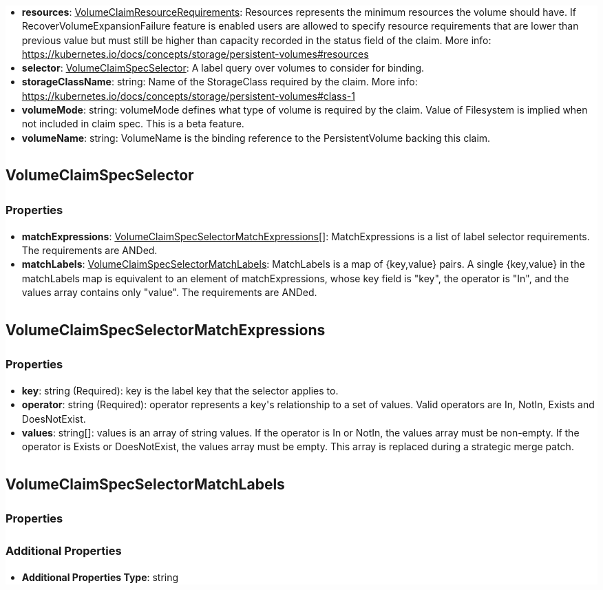 * **resources**: [VolumeClaimResourceRequirements](#volumeclaimresourcerequirements): Resources represents the minimum resources the volume should have. If RecoverVolumeExpansionFailure feature is enabled users are allowed to specify resource requirements that are lower than previous value but must still be higher than capacity recorded in the status field of the claim. More info: https://kubernetes.io/docs/concepts/storage/persistent-volumes#resources
* **selector**: [VolumeClaimSpecSelector](#volumeclaimspecselector): A label query over volumes to consider for binding.
* **storageClassName**: string: Name of the StorageClass required by the claim. More info: https://kubernetes.io/docs/concepts/storage/persistent-volumes#class-1
* **volumeMode**: string: volumeMode defines what type of volume is required by the claim. Value of Filesystem is implied when not included in claim spec. This is a beta feature.
* **volumeName**: string: VolumeName is the binding reference to the PersistentVolume backing this claim.

## VolumeClaimSpecSelector
### Properties
* **matchExpressions**: [VolumeClaimSpecSelectorMatchExpressions](#volumeclaimspecselectormatchexpressions)[]: MatchExpressions is a list of label selector requirements. The requirements are ANDed.
* **matchLabels**: [VolumeClaimSpecSelectorMatchLabels](#volumeclaimspecselectormatchlabels): MatchLabels is a map of {key,value} pairs. A single {key,value} in the matchLabels map is equivalent to an element of matchExpressions, whose key field is "key", the operator is "In", and the values array contains only "value". The requirements are ANDed.

## VolumeClaimSpecSelectorMatchExpressions
### Properties
* **key**: string (Required): key is the label key that the selector applies to.
* **operator**: string (Required): operator represents a key's relationship to a set of values. Valid operators are In, NotIn, Exists and DoesNotExist.
* **values**: string[]: values is an array of string values. If the operator is In or NotIn, the values array must be non-empty. If the operator is Exists or DoesNotExist, the values array must be empty. This array is replaced during a strategic merge patch.

## VolumeClaimSpecSelectorMatchLabels
### Properties
### Additional Properties
* **Additional Properties Type**: string

